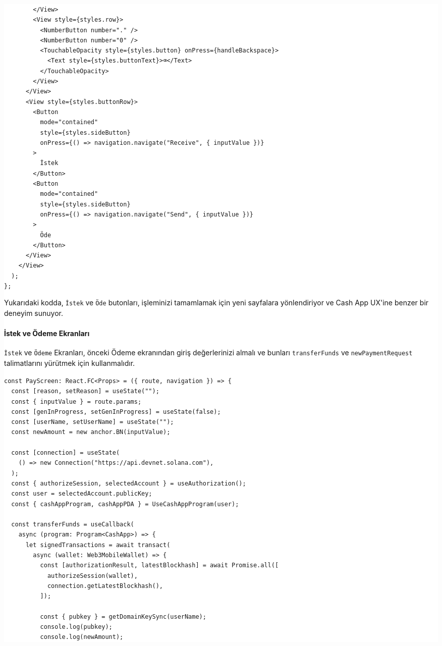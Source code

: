 ```tsx
        </View>
        <View style={styles.row}>
          <NumberButton number="." />
          <NumberButton number="0" />
          <TouchableOpacity style={styles.button} onPress={handleBackspace}>
            <Text style={styles.buttonText}>⌫</Text>
          </TouchableOpacity>
        </View>
      </View>
      <View style={styles.buttonRow}>
        <Button
          mode="contained"
          style={styles.sideButton}
          onPress={() => navigation.navigate("Receive", { inputValue })}
        >
          İstek
        </Button>
        <Button
          mode="contained"
          style={styles.sideButton}
          onPress={() => navigation.navigate("Send", { inputValue })}
        >
          Öde
        </Button>
      </View>
    </View>
  );
};
```

Yukarıdaki kodda, `İstek` ve `Öde` butonları, işleminizi tamamlamak için yeni sayfalara yönlendiriyor ve Cash App UX'ine benzer bir deneyim sunuyor.

#### İstek ve Ödeme Ekranları

`İstek` ve `Ödeme` Ekranları, önceki Ödeme ekranından giriş değerlerinizi almalı ve bunları `transferFunds` ve `newPaymentRequest` talimatlarını yürütmek için kullanmalıdır.

```tsx
const PayScreen: React.FC<Props> = ({ route, navigation }) => {
  const [reason, setReason] = useState("");
  const { inputValue } = route.params;
  const [genInProgress, setGenInProgress] = useState(false);
  const [userName, setUserName] = useState("");
  const newAmount = new anchor.BN(inputValue);

  const [connection] = useState(
    () => new Connection("https://api.devnet.solana.com"),
  );
  const { authorizeSession, selectedAccount } = useAuthorization();
  const user = selectedAccount.publicKey;
  const { cashAppProgram, cashAppPDA } = UseCashAppProgram(user);

  const transferFunds = useCallback(
    async (program: Program<CashApp>) => {
      let signedTransactions = await transact(
        async (wallet: Web3MobileWallet) => {
          const [authorizationResult, latestBlockhash] = await Promise.all([
            authorizeSession(wallet),
            connection.getLatestBlockhash(),
          ]);

          const { pubkey } = getDomainKeySync(userName);
          console.log(pubkey);
          console.log(newAmount);
```